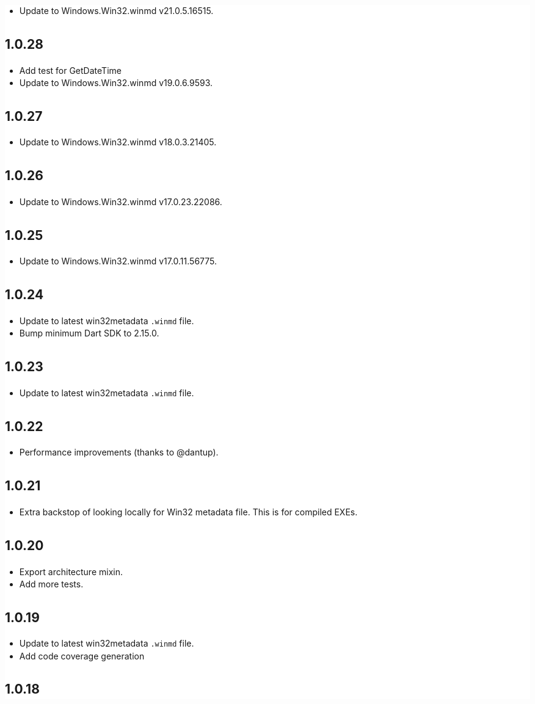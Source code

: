 - Update to Windows.Win32.winmd v21.0.5.16515.

## 1.0.28

- Add test for GetDateTime
- Update to Windows.Win32.winmd v19.0.6.9593.

## 1.0.27

- Update to Windows.Win32.winmd v18.0.3.21405.

## 1.0.26

- Update to Windows.Win32.winmd v17.0.23.22086.

## 1.0.25

- Update to Windows.Win32.winmd v17.0.11.56775.

## 1.0.24

- Update to latest win32metadata `.winmd` file.
- Bump minimum Dart SDK to 2.15.0.

## 1.0.23

- Update to latest win32metadata `.winmd` file.

## 1.0.22

- Performance improvements (thanks to @dantup).

## 1.0.21

- Extra backstop of looking locally for Win32 metadata file. This is for
  compiled EXEs.

## 1.0.20

- Export architecture mixin.
- Add more tests.

## 1.0.19

- Update to latest win32metadata `.winmd` file.
- Add code coverage generation

## 1.0.18
